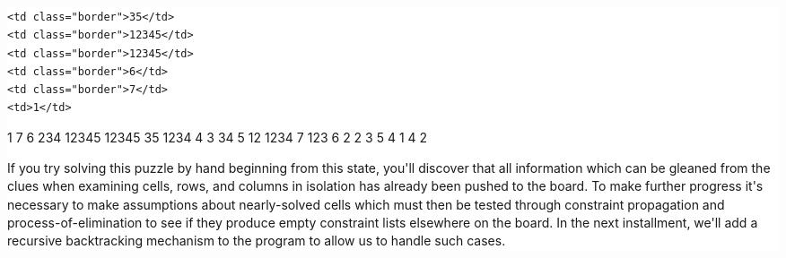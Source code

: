     <td class="border">35</td>
    <td class="border">12345</td>
    <td class="border">12345</td>
    <td class="border">6</td>
    <td class="border">7</td>
    <td>1</td>
  </tr>
  <tr>
    <td>1</td>
    <td class="border">7</td>
    <td class="border">6</td>
    <td class="border">234</td>
    <td class="border">12345</td>
    <td class="border">12345</td>
    <td class="border">35</td>
    <td class="border">1234</td>
    <td>4</td>
  </tr>
  <tr>
    <td>3</td>
    <td class="border">34</td>
    <td class="border">5</td>
    <td class="border">12</td>
    <td class="border">1234</td>
    <td class="border">7</td>
    <td class="border">123</td>
    <td class="border">6</td>
    <td>2</td>
  </tr>
  <tr>
    <td></td>
    <td>2</td>
    <td>3</td>
    <td>5</td>
    <td>4</td>
    <td>1</td>
    <td>4</td>
    <td>2</td>
    <td> </td>
  </tr>
</tbody>
</table>

If you try solving this puzzle by hand beginning from this state, you'll discover that all information which can be gleaned from the clues when examining cells, rows, and columns in isolation has already been pushed to the board. To make further progress it's necessary to make assumptions about nearly-solved cells which must then be tested through constraint propagation and process-of-elimination to see if they produce empty constraint lists elsewhere on the board. In the next installment, we'll add a recursive backtracking mechanism to the program to allow us to handle such cases.
